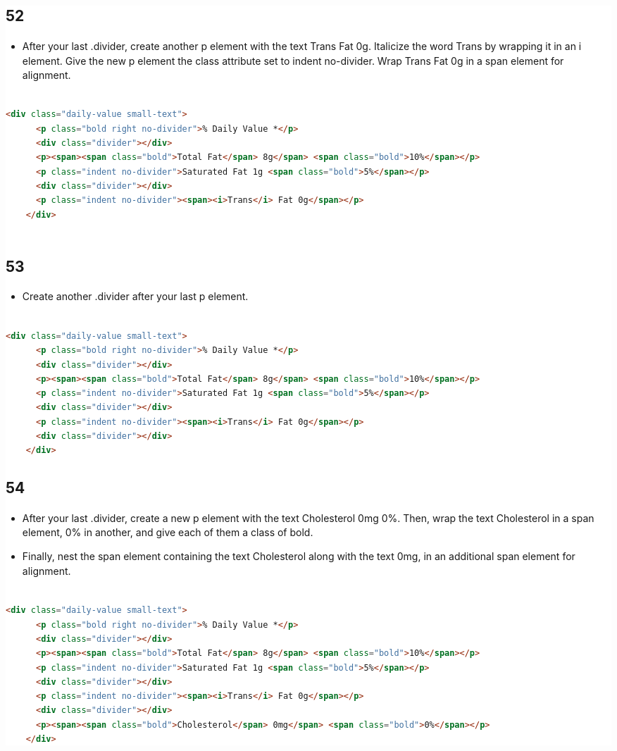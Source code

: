 ## 52

- After your last .divider, create another p element with the text Trans Fat 0g. Italicize the word Trans by wrapping it in an i element. Give the new p element the class attribute set to indent no-divider. Wrap Trans Fat 0g in a span element for alignment.

```html

<div class="daily-value small-text">
      <p class="bold right no-divider">% Daily Value *</p>
      <div class="divider"></div>
      <p><span><span class="bold">Total Fat</span> 8g</span> <span class="bold">10%</span></p>
      <p class="indent no-divider">Saturated Fat 1g <span class="bold">5%</span></p>
      <div class="divider"></div>
      <p class="indent no-divider"><span><i>Trans</i> Fat 0g</span></p>
    </div>   
          
```

## 53

- Create another .divider after your last p element.

```html

<div class="daily-value small-text">
      <p class="bold right no-divider">% Daily Value *</p>
      <div class="divider"></div>
      <p><span><span class="bold">Total Fat</span> 8g</span> <span class="bold">10%</span></p>
      <p class="indent no-divider">Saturated Fat 1g <span class="bold">5%</span></p>
      <div class="divider"></div>
      <p class="indent no-divider"><span><i>Trans</i> Fat 0g</span></p>
      <div class="divider"></div>
    </div>    

```

## 54

- After your last .divider, create a new p element with the text Cholesterol 0mg 0%. Then, wrap the text Cholesterol in a span element, 0% in another, and give each of them a class of bold.

- Finally, nest the span element containing the text Cholesterol along with the text 0mg, in an additional span element for alignment.

```html

<div class="daily-value small-text">
      <p class="bold right no-divider">% Daily Value *</p>
      <div class="divider"></div>
      <p><span><span class="bold">Total Fat</span> 8g</span> <span class="bold">10%</span></p>
      <p class="indent no-divider">Saturated Fat 1g <span class="bold">5%</span></p>
      <div class="divider"></div>
      <p class="indent no-divider"><span><i>Trans</i> Fat 0g</span></p>
      <div class="divider"></div>
      <p><span><span class="bold">Cholesterol</span> 0mg</span> <span class="bold">0%</span></p>
    </div>   
```
